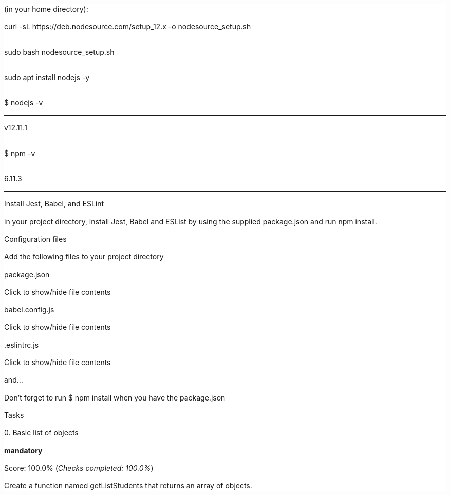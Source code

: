 (in your home directory):

curl -sL https://deb.nodesource.com/setup_12.x -o nodesource_setup.sh

***

sudo bash nodesource_setup.sh

***

sudo apt install nodejs -y

***

\$ nodejs -v

***

v12.11.1

***

\$ npm -v

***

6.11.3

***

Install Jest, Babel, and ESLint

in your project directory, install Jest, Babel and ESList by using the supplied package.json and run npm install.

Configuration files

Add the following files to your project directory

package.json

Click to show/hide file contents

babel.config.js

Click to show/hide file contents

.eslintrc.js

Click to show/hide file contents

and…

Don’t forget to run \$ npm install when you have the package.json

Tasks

0\. Basic list of objects

**mandatory**

Score: 100.0% (*Checks completed: 100.0%*)

Create a function named getListStudents that returns an array of objects.
